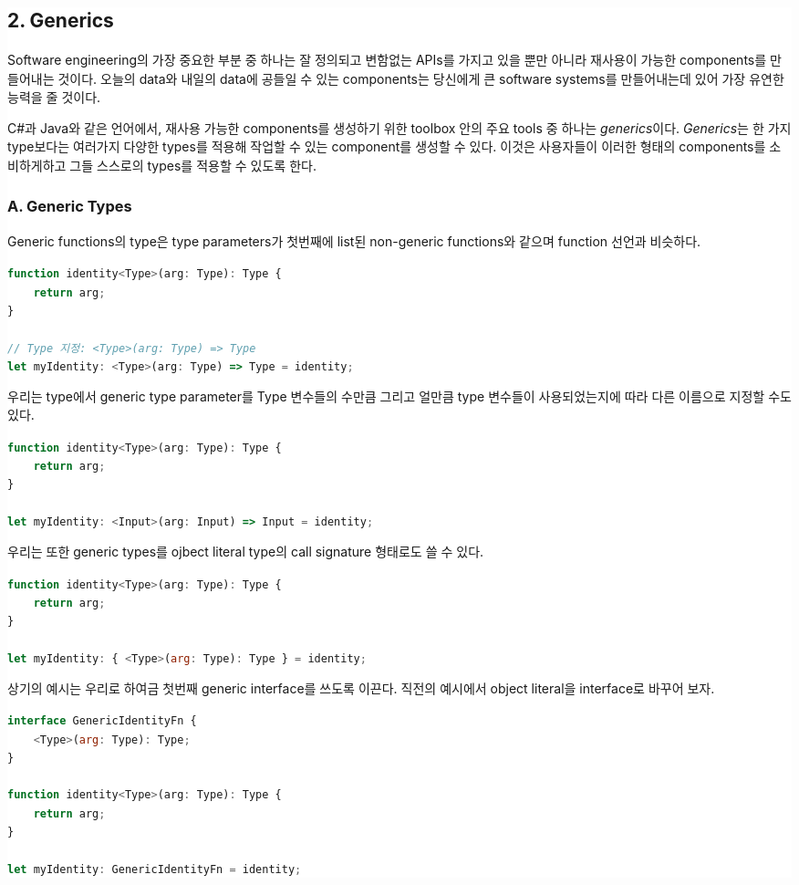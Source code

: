 ## 2. Generics

Software engineering의 가장 중요한 부분 중 하나는 잘 정의되고 변함없는 APIs를 가지고 있을 뿐만 아니라 재사용이 가능한 components를 만들어내는 것이다. 오늘의 data와 내일의 data에 공들일 수 있는 components는 당신에게 큰 software systems를 만들어내는데 있어 가장 유연한 능력을 줄 것이다.

C#과 Java와 같은 언어에서, 재사용 가능한 components를 생성하기 위한 toolbox 안의 주요 tools 중 하나는 *generics*이다. *Generics*는 한 가지 type보다는 여러가지 다양한 types를 적용해 작업할 수 있는 component를 생성할 수 있다. 이것은 사용자들이 이러한 형태의 components를 소비하게하고 그들 스스로의 types를 적용할 수 있도록 한다.

### A. Generic Types

Generic functions의 type은 type parameters가 첫번째에 list된 non-generic functions와 같으며 function 선언과 비슷하다.

```js
function identity<Type>(arg: Type): Type {
	return arg;
}

// Type 지정: <Type>(arg: Type) => Type
let myIdentity: <Type>(arg: Type) => Type = identity;
```

우리는 type에서 generic type parameter를 Type 변수들의 수만큼 그리고 얼만큼 type 변수들이 사용되었는지에 따라 다른 이름으로 지정할 수도 있다.

```js
function identity<Type>(arg: Type): Type {
	return arg;
}

let myIdentity: <Input>(arg: Input) => Input = identity;
```

우리는 또한 generic types를 ojbect literal type의 call signature 형태로도 쓸 수 있다.

```js
function identity<Type>(arg: Type): Type {
	return arg;
}

let myIdentity: { <Type>(arg: Type): Type } = identity;
```

상기의 예시는 우리로 하여금 첫번째 generic interface를 쓰도록 이끈다. 직전의 예시에서 object literal을 interface로 바꾸어 보자.

```js
interface GenericIdentityFn {
	<Type>(arg: Type): Type;
}

function identity<Type>(arg: Type): Type {
	return arg;
}

let myIdentity: GenericIdentityFn = identity;
```
